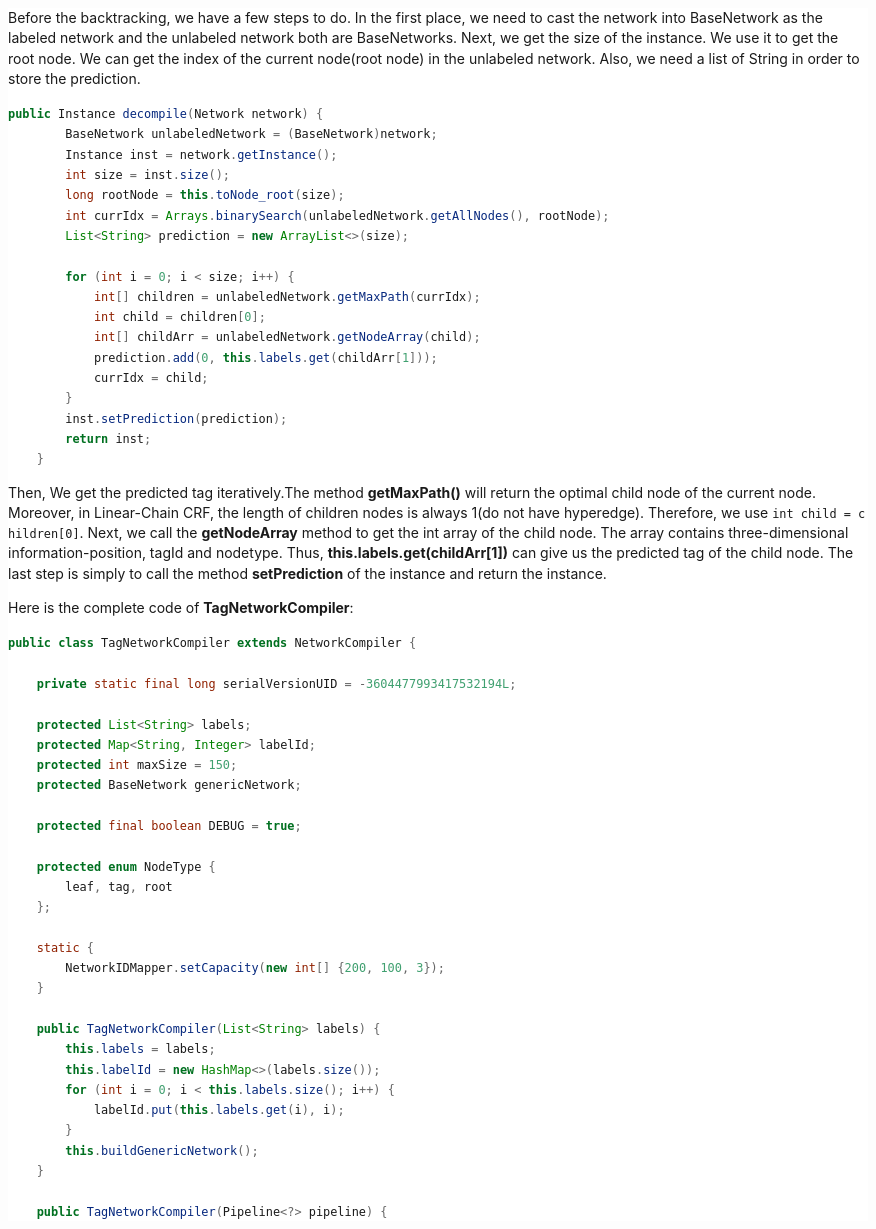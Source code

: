 Before the backtracking, we have a few steps to do. In the first place, we need to cast the network into BaseNetwork as the labeled network and the unlabeled network both are BaseNetworks. Next, we get the size of the instance. We use it to get the root node. We can get the index of the current node(root node) in the unlabeled network. Also, we need a list of String in order to store the prediction.

```java
public Instance decompile(Network network) {
		BaseNetwork unlabeledNetwork = (BaseNetwork)network;
		Instance inst = network.getInstance();
		int size = inst.size();
		long rootNode = this.toNode_root(size);
		int currIdx = Arrays.binarySearch(unlabeledNetwork.getAllNodes(), rootNode);
		List<String> prediction = new ArrayList<>(size);
        
 		for (int i = 0; i < size; i++) {
			int[] children = unlabeledNetwork.getMaxPath(currIdx);
			int child = children[0];
			int[] childArr = unlabeledNetwork.getNodeArray(child);
			prediction.add(0, this.labels.get(childArr[1]));
			currIdx = child;
		}
 		inst.setPrediction(prediction);
		return inst;
	}
```
Then, We get the predicted tag iteratively.The method **getMaxPath()** will return the optimal child node of the current node. Moreover, in Linear-Chain CRF, the length of children nodes is always 1(do not have hyperedge). Therefore, we use ```int child = children[0]```. Next, we call the **getNodeArray** method to get the int array of the child node. The array contains three-dimensional information-position, tagId and nodetype. Thus, **this.labels.get(childArr[1])** can give us the predicted tag of the child node. The last step is simply to call the method **setPrediction** of the instance and return the instance.

Here is the complete code of **TagNetworkCompiler**:
```java
public class TagNetworkCompiler extends NetworkCompiler {

	private static final long serialVersionUID = -3604477993417532194L;

	protected List<String> labels;
	protected Map<String, Integer> labelId;
	protected int maxSize = 150; 
	protected BaseNetwork genericNetwork;
	
	protected final boolean DEBUG = true;

	protected enum NodeType {
		leaf, tag, root
	};
	
	static {
		NetworkIDMapper.setCapacity(new int[] {200, 100, 3});
	}
	
	public TagNetworkCompiler(List<String> labels) {
		this.labels = labels;
		this.labelId = new HashMap<>(labels.size());
		for (int i = 0; i < this.labels.size(); i++) {
			labelId.put(this.labels.get(i), i);
		}
		this.buildGenericNetwork();
	}

	public TagNetworkCompiler(Pipeline<?> pipeline) {
```